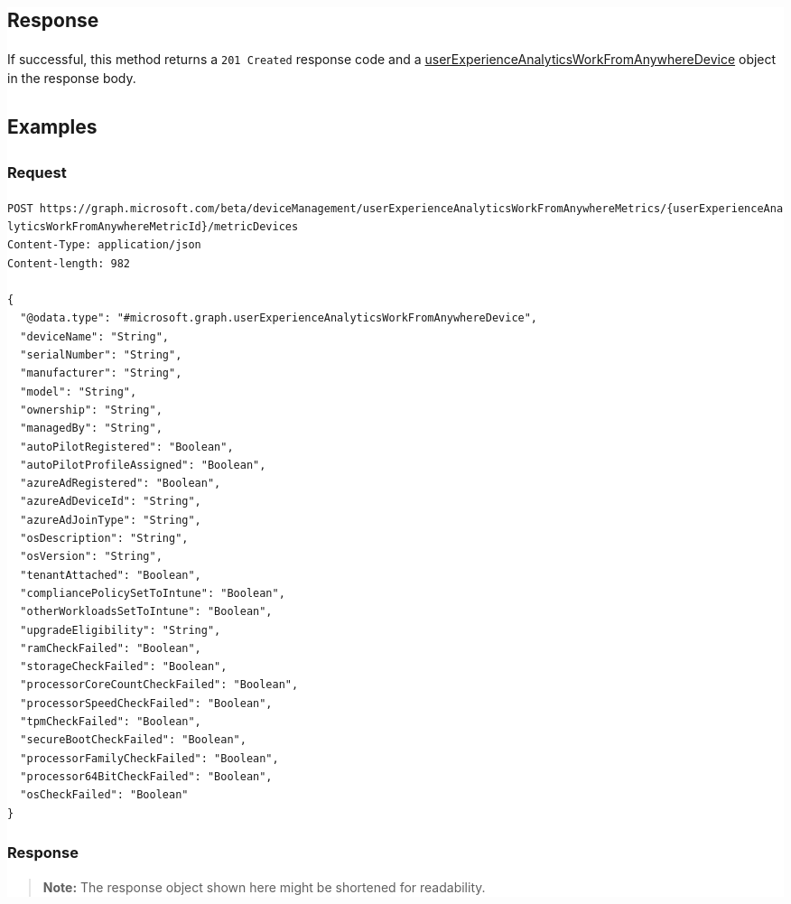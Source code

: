 

## Response

If successful, this method returns a `201 Created` response code and a [userExperienceAnalyticsWorkFromAnywhereDevice](../resources/intune-userexperienceanalyticsworkfromanywheredevice.md) object in the response body.

## Examples

### Request

``` http
POST https://graph.microsoft.com/beta/deviceManagement/userExperienceAnalyticsWorkFromAnywhereMetrics/{userExperienceAnalyticsWorkFromAnywhereMetricId}/metricDevices
Content-Type: application/json
Content-length: 982

{
  "@odata.type": "#microsoft.graph.userExperienceAnalyticsWorkFromAnywhereDevice",
  "deviceName": "String",
  "serialNumber": "String",
  "manufacturer": "String",
  "model": "String",
  "ownership": "String",
  "managedBy": "String",
  "autoPilotRegistered": "Boolean",
  "autoPilotProfileAssigned": "Boolean",
  "azureAdRegistered": "Boolean",
  "azureAdDeviceId": "String",
  "azureAdJoinType": "String",
  "osDescription": "String",
  "osVersion": "String",
  "tenantAttached": "Boolean",
  "compliancePolicySetToIntune": "Boolean",
  "otherWorkloadsSetToIntune": "Boolean",
  "upgradeEligibility": "String",
  "ramCheckFailed": "Boolean",
  "storageCheckFailed": "Boolean",
  "processorCoreCountCheckFailed": "Boolean",
  "processorSpeedCheckFailed": "Boolean",
  "tpmCheckFailed": "Boolean",
  "secureBootCheckFailed": "Boolean",
  "processorFamilyCheckFailed": "Boolean",
  "processor64BitCheckFailed": "Boolean",
  "osCheckFailed": "Boolean"
}
```


### Response
>**Note:** The response object shown here might be shortened for readability.
